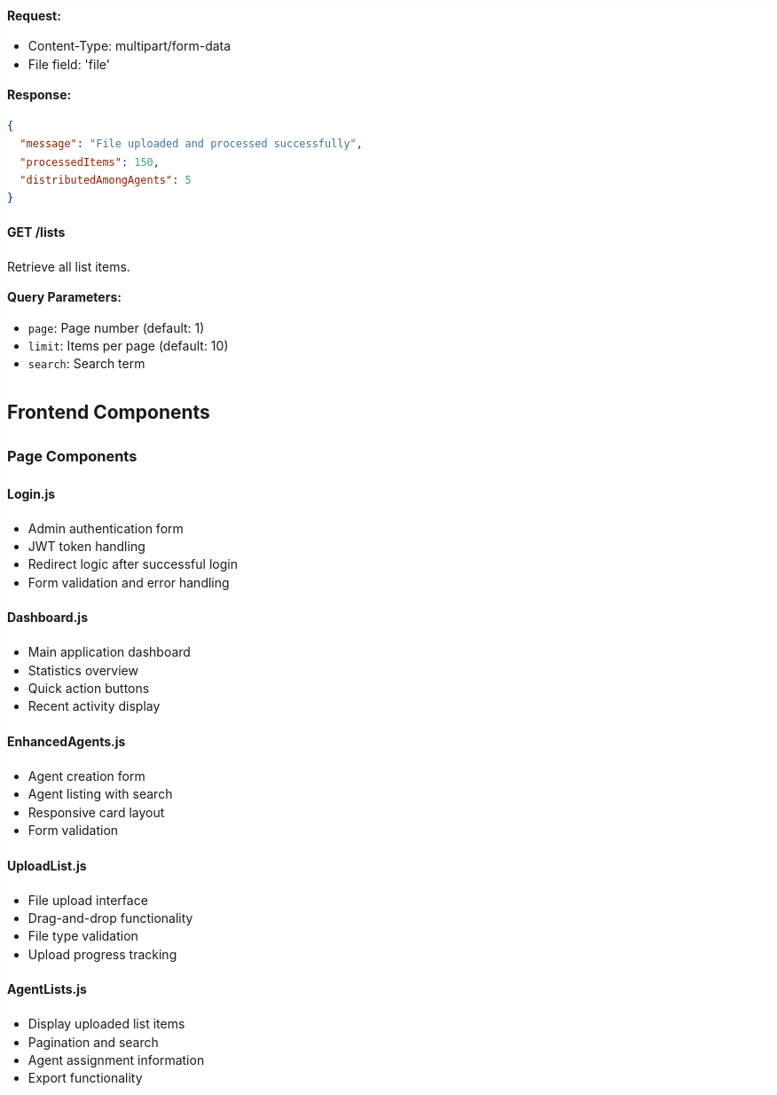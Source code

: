 **Request:**
- Content-Type: multipart/form-data
- File field: 'file'

**Response:**
```json
{
  "message": "File uploaded and processed successfully",
  "processedItems": 150,
  "distributedAmongAgents": 5
}
```

#### GET /lists
Retrieve all list items.

**Query Parameters:**
- `page`: Page number (default: 1)
- `limit`: Items per page (default: 10)
- `search`: Search term

## Frontend Components

### Page Components

#### Login.js
- Admin authentication form
- JWT token handling
- Redirect logic after successful login
- Form validation and error handling

#### Dashboard.js
- Main application dashboard
- Statistics overview
- Quick action buttons
- Recent activity display

#### EnhancedAgents.js
- Agent creation form
- Agent listing with search
- Responsive card layout
- Form validation

#### UploadList.js
- File upload interface
- Drag-and-drop functionality
- File type validation
- Upload progress tracking

#### AgentLists.js
- Display uploaded list items
- Pagination and search
- Agent assignment information
- Export functionality
